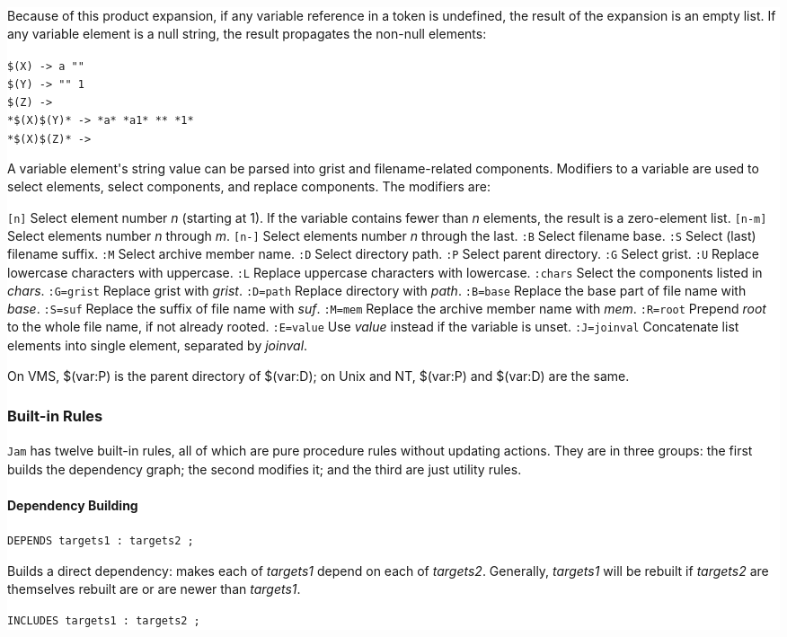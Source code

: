 Because of this product expansion, if any variable reference in a token is undefined, the result of the expansion is an empty list. If any variable element is a null string, the result propagates the non-null elements:

```
$(X) -> a "" 
$(Y) -> "" 1 
$(Z) -> 
*$(X)$(Y)* -> *a* *a1* ** *1* 
*$(X)$(Z)* ->
```

A variable element's string value can be parsed into grist and filename-related components. Modifiers to a variable are used to select elements, select components, and replace components. The modifiers are:

`[n]` Select element number *n* (starting at 1). If the variable contains fewer than *n* elements, the result is a zero-element list.
`[n-m]` Select elements number *n* through *m*.
`[n-]` Select elements number *n* through the last.
`:B` Select filename base.
`:S` Select (last) filename suffix.
`:M` Select archive member name.
`:D` Select directory path.
`:P` Select parent directory.
`:G` Select grist.
`:U` Replace lowercase characters with uppercase.
`:L` Replace uppercase characters with lowercase.
`:chars` Select the components listed in *chars*.
`:G=grist` Replace grist with *grist*.
`:D=path` Replace directory with *path*.
`:B=base` Replace the base part of file name with *base*.
`:S=suf` Replace the suffix of file name with *suf*.
`:M=mem` Replace the archive member name with *mem*.
`:R=root` Prepend *root* to the whole file name, if not already rooted.
`:E=value` Use *value* instead if the variable is unset.
`:J=joinval` Concatenate list elements into single element, separated by *joinval*.

On VMS, $(var:P) is the parent directory of $(var:D); on Unix and NT, $(var:P) and $(var:D) are the same.

### Built-in Rules

`Jam` has twelve built-in rules, all of which are pure procedure rules without updating actions. They are in three groups: the first builds the dependency graph; the second modifies it; and the third are just utility rules.

#### Dependency Building

`DEPENDS targets1 : targets2 ;`

Builds a direct dependency: makes each of *targets1* depend on each of *targets2*. Generally, *targets1* will be rebuilt if *targets2* are themselves rebuilt are or are newer than *targets1*.

`INCLUDES targets1 : targets2 ;`
